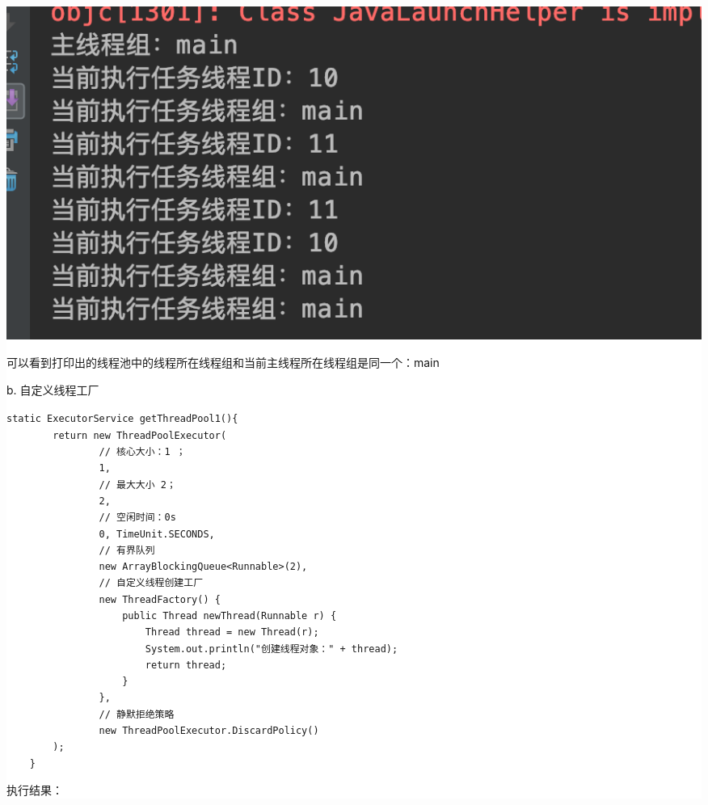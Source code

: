 ![d6d1e228c1cfa11f0afff64c216c3b71](Java高并发与多线程.resources/50B90485-71DE-4BC2-AB6E-767D3E7E1815.png)

可以看到打印出的线程池中的线程所在线程组和当前主线程所在线程组是同一个：main

b. 自定义线程工厂

```
static ExecutorService getThreadPool1(){
        return new ThreadPoolExecutor(
                // 核心大小：1 ；
                1,
                // 最大大小 2；
                2,
                // 空闲时间：0s
                0, TimeUnit.SECONDS,
                // 有界队列
                new ArrayBlockingQueue<Runnable>(2),
                // 自定义线程创建工厂
                new ThreadFactory() {
                    public Thread newThread(Runnable r) {
                        Thread thread = new Thread(r);
                        System.out.println("创建线程对象：" + thread);
                        return thread;
                    }
                },
                // 静默拒绝策略
                new ThreadPoolExecutor.DiscardPolicy()
        );
    }
```

执行结果：
